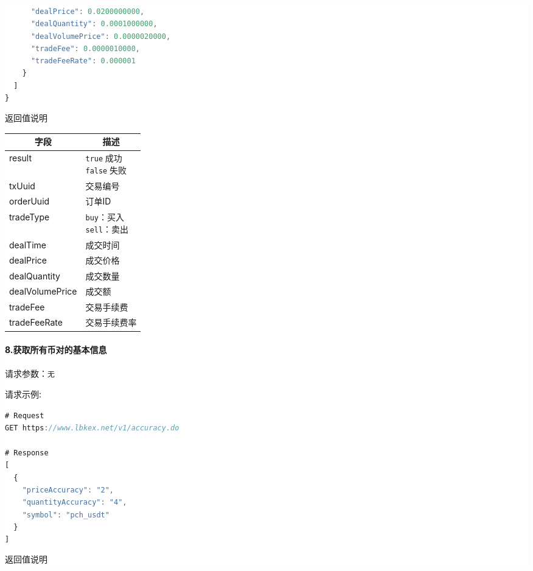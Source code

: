 ```javascript
      "dealPrice": 0.0200000000,
      "dealQuantity": 0.0001000000,
      "dealVolumePrice": 0.0000020000,
      "tradeFee": 0.0000010000,
      "tradeFeeRate": 0.000001
    }
  ]
}
```
返回值说明	


|字段|描述|
|-|-|
|result | `true` 成功<br>`false` 失败|
|txUuid|交易编号|
|orderUuid|订单ID|
|tradeType|`buy`：买入<br>`sell`：卖出|
|dealTime|成交时间| 
|dealPrice|成交价格| 
|dealQuantity|成交数量|
|dealVolumePrice|成交额|
|tradeFee|交易手续费|
|tradeFeeRate|交易手续费率|


#### 8.获取所有币对的基本信息

请求参数：`无`


请求示例:	

```javascript
# Request
GET https://www.lbkex.net/v1/accuracy.do

# Response
[
  {
    "priceAccuracy": "2",
    "quantityAccuracy": "4",
    "symbol": "pch_usdt"
  }
]
```
返回值说明	
